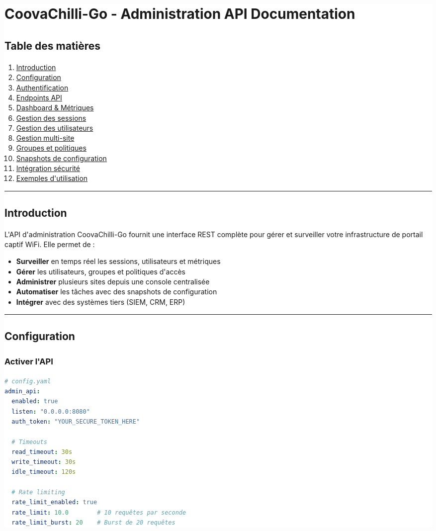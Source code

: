 # CoovaChilli-Go - Administration API Documentation

## Table des matières

1. [Introduction](#introduction)
2. [Configuration](#configuration)
3. [Authentification](#authentification)
4. [Endpoints API](#endpoints-api)
5. [Dashboard & Métriques](#dashboard--métriques)
6. [Gestion des sessions](#gestion-des-sessions)
7. [Gestion des utilisateurs](#gestion-des-utilisateurs)
8. [Gestion multi-site](#gestion-multi-site)
9. [Groupes et politiques](#groupes-et-politiques)
10. [Snapshots de configuration](#snapshots-de-configuration)
11. [Intégration sécurité](#intégration-sécurité)
12. [Exemples d'utilisation](#exemples-dutilisation)

---

## Introduction

L'API d'administration CoovaChilli-Go fournit une interface REST complète pour gérer et surveiller votre infrastructure de portail captif WiFi. Elle permet de :

- **Surveiller** en temps réel les sessions, utilisateurs et métriques
- **Gérer** les utilisateurs, groupes et politiques d'accès
- **Administrer** plusieurs sites depuis une console centralisée
- **Automatiser** les tâches avec des snapshots de configuration
- **Intégrer** avec des systèmes tiers (SIEM, CRM, ERP)

---

## Configuration

### Activer l'API

```yaml
# config.yaml
admin_api:
  enabled: true
  listen: "0.0.0.0:8080"
  auth_token: "YOUR_SECURE_TOKEN_HERE"

  # Timeouts
  read_timeout: 30s
  write_timeout: 30s
  idle_timeout: 120s

  # Rate limiting
  rate_limit_enabled: true
  rate_limit: 10.0        # 10 requêtes par seconde
  rate_limit_burst: 20    # Burst de 20 requêtes
```
